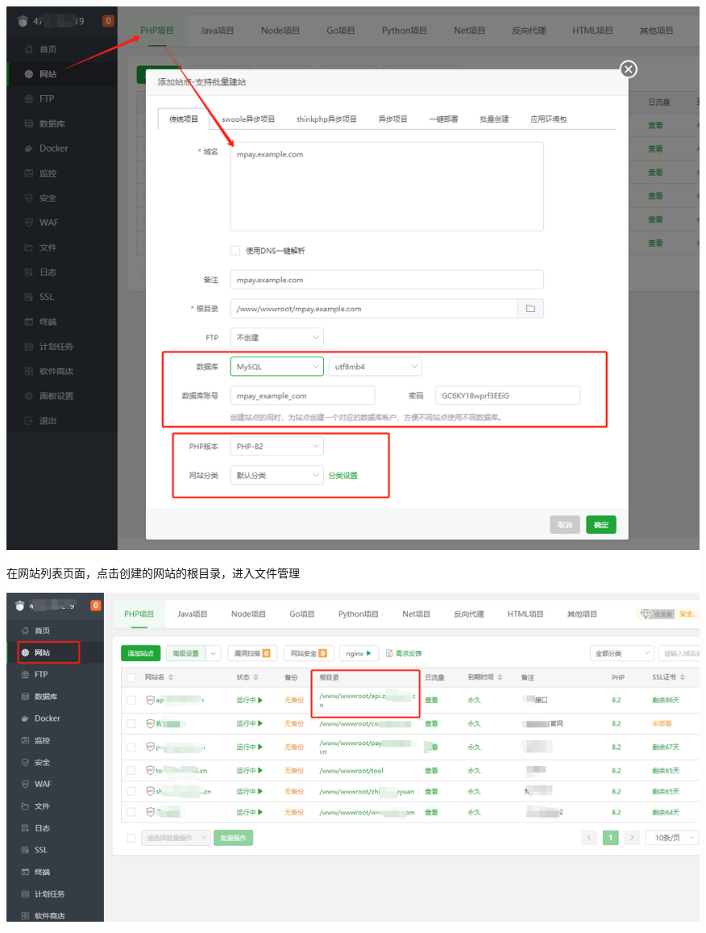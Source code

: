 ![](assets/20241203_161723_image.png)

在网站列表页面，点击创建的网站的根目录，进入文件管理

![](assets/20241203_162102_image.png)
